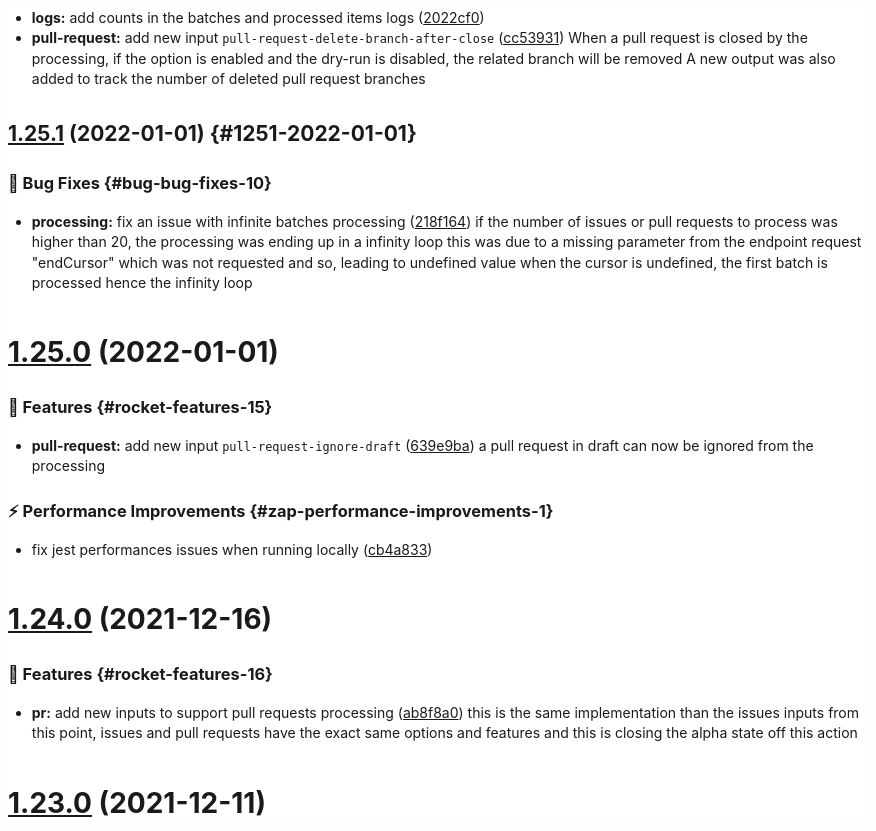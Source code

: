 - **logs:** add counts in the batches and processed items logs ([2022cf0](https://github.com/Sonia-corporation/stale/commit/2022cf0e93c88f0105b8ac2f91cb17e1b9172320))
- **pull-request:** add new input `pull-request-delete-branch-after-close` ([cc53931](https://github.com/Sonia-corporation/stale/commit/cc53931ad5625307f86e8a048c12b483d7f2af99))
  When a pull request is closed by the processing, if the option is enabled and the dry-run is disabled, the related branch will be removed
  A new output was also added to track the number of deleted pull request branches

## [1.25.1](https://github.com/Sonia-corporation/stale/compare/1.25.0...1.25.1) (2022-01-01) {#1251-2022-01-01}

### :bug: Bug Fixes {#bug-bug-fixes-10}

- **processing:** fix an issue with infinite batches processing ([218f164](https://github.com/Sonia-corporation/stale/commit/218f1641633388297bc4302bec4ad71048e89848))
  if the number of issues or pull requests to process was higher than 20, the processing was ending up in a infinity loop
  this was due to a missing parameter from the endpoint request "endCursor" which was not requested and so, leading to undefined value
  when the cursor is undefined, the first batch is processed hence the infinity loop

# [1.25.0](https://github.com/Sonia-corporation/stale/compare/1.24.0...1.25.0) (2022-01-01)

### :rocket: Features {#rocket-features-15}

- **pull-request:** add new input `pull-request-ignore-draft` ([639e9ba](https://github.com/Sonia-corporation/stale/commit/639e9ba357d41de615e0423f31ac3ecf72e98dcf))
  a pull request in draft can now be ignored from the processing

### :zap: Performance Improvements {#zap-performance-improvements-1}

- fix jest performances issues when running locally ([cb4a833](https://github.com/Sonia-corporation/stale/commit/cb4a833196ff07022e3f0f34d840a0e8039f85c0))

# [1.24.0](https://github.com/Sonia-corporation/stale/compare/1.23.0...1.24.0) (2021-12-16)

### :rocket: Features {#rocket-features-16}

- **pr:** add new inputs to support pull requests processing ([ab8f8a0](https://github.com/Sonia-corporation/stale/commit/ab8f8a090db6210c18314c4707bdbb294ce46042))
  this is the same implementation than the issues inputs
  from this point, issues and pull requests have the exact same options and features and this is closing the alpha state off this action

# [1.23.0](https://github.com/Sonia-corporation/stale/compare/1.22.0...1.23.0) (2021-12-11)
